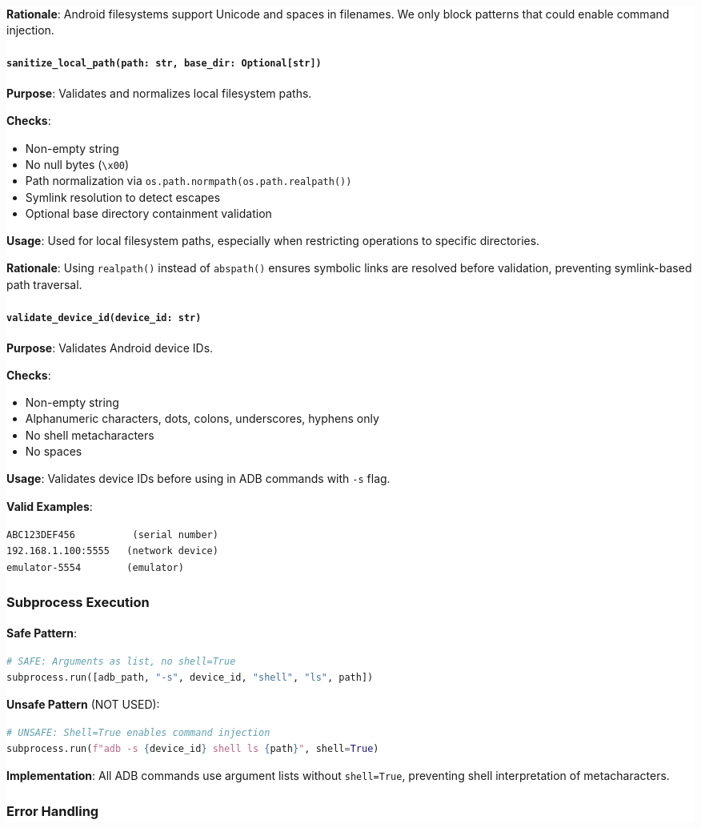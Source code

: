 **Rationale**: Android filesystems support Unicode and spaces in filenames. We only block patterns that could enable command injection.

#### `sanitize_local_path(path: str, base_dir: Optional[str])`
**Purpose**: Validates and normalizes local filesystem paths.

**Checks**:
- Non-empty string
- No null bytes (`\x00`)
- Path normalization via `os.path.normpath(os.path.realpath())`
- Symlink resolution to detect escapes
- Optional base directory containment validation

**Usage**: Used for local filesystem paths, especially when restricting operations to specific directories.

**Rationale**: Using `realpath()` instead of `abspath()` ensures symbolic links are resolved before validation, preventing symlink-based path traversal.

#### `validate_device_id(device_id: str)`
**Purpose**: Validates Android device IDs.

**Checks**:
- Non-empty string
- Alphanumeric characters, dots, colons, underscores, hyphens only
- No shell metacharacters
- No spaces

**Usage**: Validates device IDs before using in ADB commands with `-s` flag.

**Valid Examples**:
```
ABC123DEF456          (serial number)
192.168.1.100:5555   (network device)
emulator-5554        (emulator)
```

### Subprocess Execution

**Safe Pattern**:
```python
# SAFE: Arguments as list, no shell=True
subprocess.run([adb_path, "-s", device_id, "shell", "ls", path])
```

**Unsafe Pattern** (NOT USED):
```python
# UNSAFE: Shell=True enables command injection
subprocess.run(f"adb -s {device_id} shell ls {path}", shell=True)
```

**Implementation**: All ADB commands use argument lists without `shell=True`, preventing shell interpretation of metacharacters.

### Error Handling
